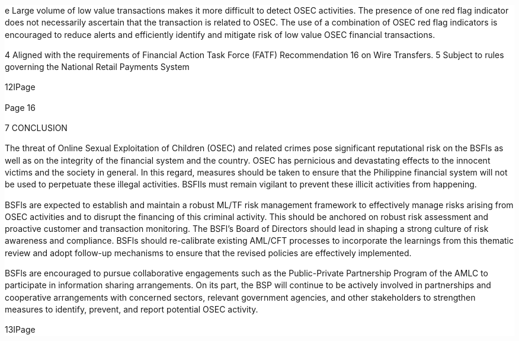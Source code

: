 e Large volume of low value transactions makes it more difficult to detect OSEC activities. The presence of one red flag indicator does not necessarily ascertain that the transaction is related to OSEC. The use of a combination of OSEC red flag indicators is encouraged to reduce alerts and efficiently identify and mitigate risk of low value OSEC financial transactions.

4 Aligned with the requirements of Financial Action Task Force (FATF) Recommendation 16 on Wire Transfers. 5 Subject to rules governing the National Retail Payments System

12IPage

Page 16

7 CONCLUSION

The threat of Online Sexual Exploitation of Children (OSEC) and related crimes pose significant reputational risk on the BSFls as well as on the integrity of the financial system and the country. OSEC has pernicious and devastating effects to the innocent victims and the society in general. In this regard, measures should be taken to ensure that the Philippine financial system will not be used to perpetuate these illegal activities. BSFIls must remain vigilant to prevent these illicit activities from happening.

BSFls are expected to establish and maintain a robust ML/TF risk management framework to effectively manage risks arising from OSEC activities and to disrupt the financing of this criminal activity. This should be anchored on robust risk assessment and proactive customer and transaction monitoring. The BSFl’s Board of Directors should lead in shaping a strong culture of risk awareness and compliance. BSFls should re-calibrate existing AML/CFT processes to incorporate the learnings from this thematic review and adopt follow-up mechanisms to ensure that the revised policies are effectively implemented.

BSFls are encouraged to pursue collaborative engagements such as the Public-Private Partnership Program of the AMLC to participate in information sharing arrangements. On its part, the BSP will continue to be actively involved in partnerships and cooperative arrangements with concerned sectors, relevant government agencies, and other stakeholders to strengthen measures to identify, prevent, and report potential OSEC activity.

13IPage